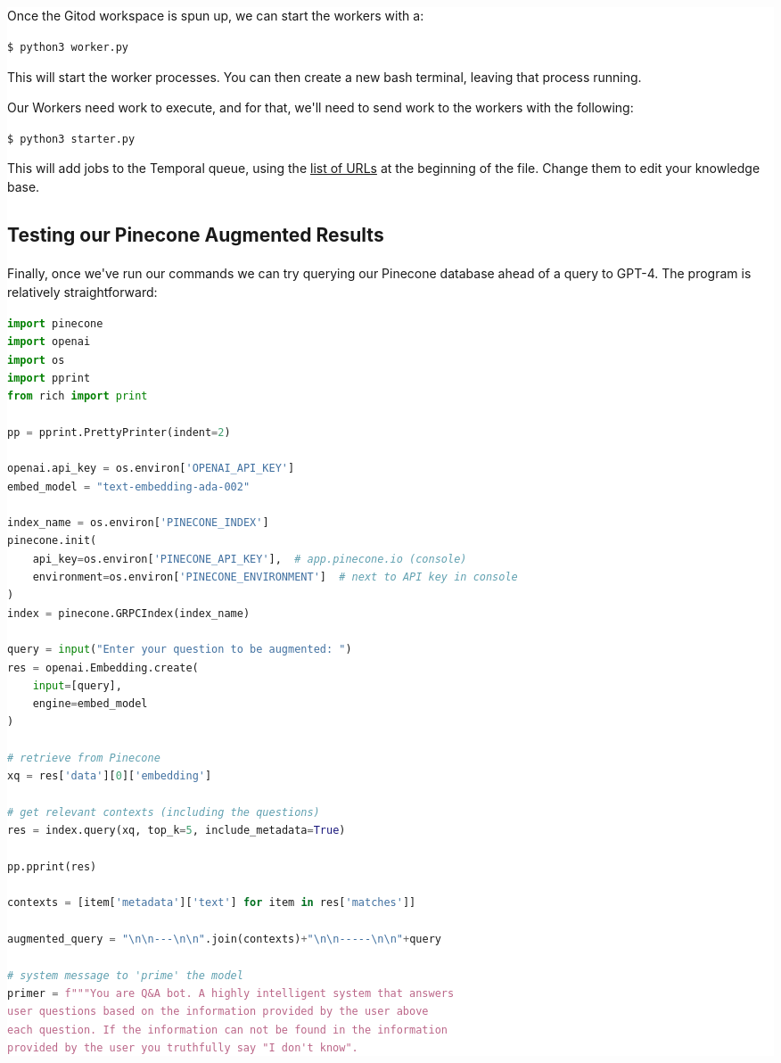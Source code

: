 Once the Gitod workspace is spun up, we can start the workers with a:

```bash
$ python3 worker.py
```

This will start the worker processes. You can then create a new bash terminal, leaving that process running.

Our Workers need work to execute, and for that, we'll need to send work to the workers with the following:

```bash
$ python3 starter.py
```

This will add jobs to the Temporal queue, using the [list of URLs](https://github.com/burningion/demo-gpt-4-temporal/blob/a8599650e224f2a4ee89298aba6ea7a4892fc8dc/src/starter.py#L9-L27) at the beginning of the file. Change them to edit your knowledge base.

## Testing our Pinecone Augmented Results

Finally, once we've run our commands we can try querying our Pinecone database ahead of a query to GPT-4. The program is relatively straightforward:

```python
import pinecone
import openai
import os
import pprint
from rich import print

pp = pprint.PrettyPrinter(indent=2)

openai.api_key = os.environ['OPENAI_API_KEY']
embed_model = "text-embedding-ada-002"

index_name = os.environ['PINECONE_INDEX']
pinecone.init(
    api_key=os.environ['PINECONE_API_KEY'],  # app.pinecone.io (console)
    environment=os.environ['PINECONE_ENVIRONMENT']  # next to API key in console
)
index = pinecone.GRPCIndex(index_name)

query = input("Enter your question to be augmented: ")
res = openai.Embedding.create(
    input=[query],
    engine=embed_model
)

# retrieve from Pinecone
xq = res['data'][0]['embedding']

# get relevant contexts (including the questions)
res = index.query(xq, top_k=5, include_metadata=True)

pp.pprint(res)

contexts = [item['metadata']['text'] for item in res['matches']]

augmented_query = "\n\n---\n\n".join(contexts)+"\n\n-----\n\n"+query

# system message to 'prime' the model
primer = f"""You are Q&A bot. A highly intelligent system that answers
user questions based on the information provided by the user above
each question. If the information can not be found in the information
provided by the user you truthfully say "I don't know".
```